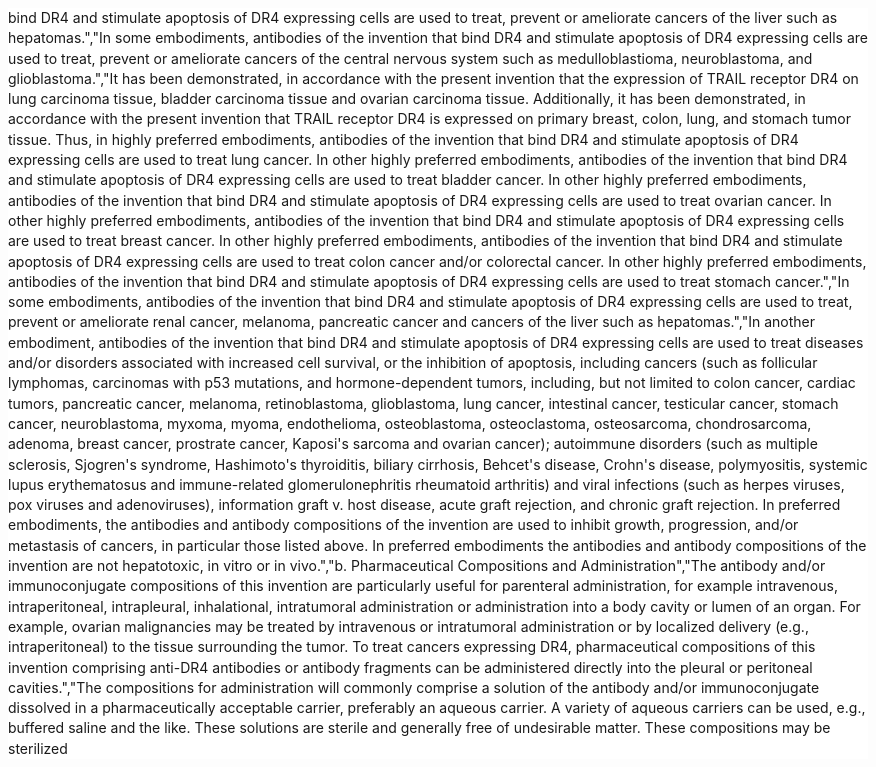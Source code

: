 bind DR4 and stimulate apoptosis of DR4 expressing cells are used to treat, prevent or ameliorate cancers of the liver such as hepatomas.","In some embodiments, antibodies of the invention that bind DR4 and stimulate apoptosis of DR4 expressing cells are used to treat, prevent or ameliorate cancers of the central nervous system such as medulloblastioma, neuroblastoma, and glioblastoma.","It has been demonstrated, in accordance with the present invention that the expression of TRAIL receptor DR4 on lung carcinoma tissue, bladder carcinoma tissue and ovarian carcinoma tissue. Additionally, it has been demonstrated, in accordance with the present invention that TRAIL receptor DR4 is expressed on primary breast, colon, lung, and stomach tumor tissue. Thus, in highly preferred embodiments, antibodies of the invention that bind DR4 and stimulate apoptosis of DR4 expressing cells are used to treat lung cancer. In other highly preferred embodiments, antibodies of the invention that bind DR4 and stimulate apoptosis of DR4 expressing cells are used to treat bladder cancer. In other highly preferred embodiments, antibodies of the invention that bind DR4 and stimulate apoptosis of DR4 expressing cells are used to treat ovarian cancer. In other highly preferred embodiments, antibodies of the invention that bind DR4 and stimulate apoptosis of DR4 expressing cells are used to treat breast cancer. In other highly preferred embodiments, antibodies of the invention that bind DR4 and stimulate apoptosis of DR4 expressing cells are used to treat colon cancer and\/or colorectal cancer. In other highly preferred embodiments, antibodies of the invention that bind DR4 and stimulate apoptosis of DR4 expressing cells are used to treat stomach cancer.","In some embodiments, antibodies of the invention that bind DR4 and stimulate apoptosis of DR4 expressing cells are used to treat, prevent or ameliorate renal cancer, melanoma, pancreatic cancer and cancers of the liver such as hepatomas.","In another embodiment, antibodies of the invention that bind DR4 and stimulate apoptosis of DR4 expressing cells are used to treat diseases and\/or disorders associated with increased cell survival, or the inhibition of apoptosis, including cancers (such as follicular lymphomas, carcinomas with p53 mutations, and hormone-dependent tumors, including, but not limited to colon cancer, cardiac tumors, pancreatic cancer, melanoma, retinoblastoma, glioblastoma, lung cancer, intestinal cancer, testicular cancer, stomach cancer, neuroblastoma, myxoma, myoma, endothelioma, osteoblastoma, osteoclastoma, osteosarcoma, chondrosarcoma, adenoma, breast cancer, prostrate cancer, Kaposi's sarcoma and ovarian cancer); autoimmune disorders (such as multiple sclerosis, Sjogren's syndrome, Hashimoto's thyroiditis, biliary cirrhosis, Behcet's disease, Crohn's disease, polymyositis, systemic lupus erythematosus and immune-related glomerulonephritis rheumatoid arthritis) and viral infections (such as herpes viruses, pox viruses and adenoviruses), information graft v. host disease, acute graft rejection, and chronic graft rejection. In preferred embodiments, the antibodies and antibody compositions of the invention are used to inhibit growth, progression, and\/or metastasis of cancers, in particular those listed above. In preferred embodiments the antibodies and antibody compositions of the invention are not hepatotoxic, in vitro or in vivo.","b. Pharmaceutical Compositions and Administration","The antibody and\/or immunoconjugate compositions of this invention are particularly useful for parenteral administration, for example intravenous, intraperitoneal, intrapleural, inhalational, intratumoral administration or administration into a body cavity or lumen of an organ. For example, ovarian malignancies may be treated by intravenous or intratumoral administration or by localized delivery (e.g., intraperitoneal) to the tissue surrounding the tumor. To treat cancers expressing DR4, pharmaceutical compositions of this invention comprising anti-DR4 antibodies or antibody fragments can be administered directly into the pleural or peritoneal cavities.","The compositions for administration will commonly comprise a solution of the antibody and\/or immunoconjugate dissolved in a pharmaceutically acceptable carrier, preferably an aqueous carrier. A variety of aqueous carriers can be used, e.g., buffered saline and the like. These solutions are sterile and generally free of undesirable matter. These compositions may be sterilized 